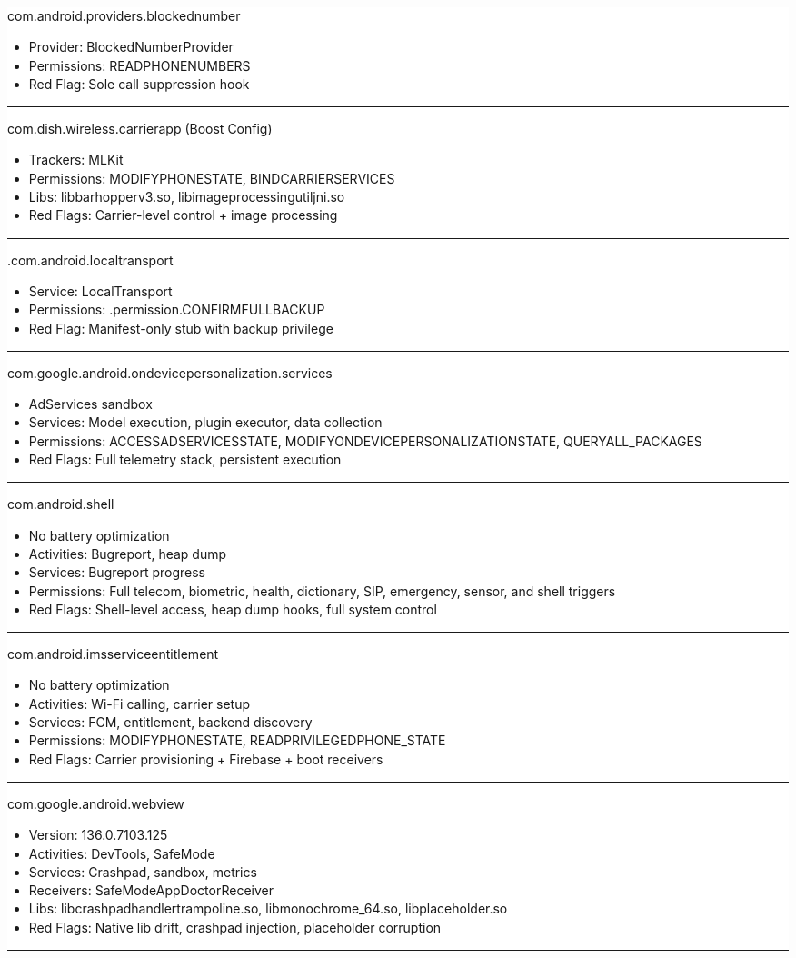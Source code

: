
com.android.providers.blockednumber
- Provider: BlockedNumberProvider
- Permissions: READPHONENUMBERS
- Red Flag: Sole call suppression hook

---

com.dish.wireless.carrierapp (Boost Config)
- Trackers: MLKit
- Permissions: MODIFYPHONESTATE, BINDCARRIERSERVICES
- Libs: libbarhopperv3.so, libimageprocessingutiljni.so
- Red Flags: Carrier-level control + image processing

---

.com.android.localtransport
- Service: LocalTransport
- Permissions: .permission.CONFIRMFULLBACKUP
- Red Flag: Manifest-only stub with backup privilege

---

com.google.android.ondevicepersonalization.services
- AdServices sandbox
- Services: Model execution, plugin executor, data collection
- Permissions: ACCESSADSERVICESSTATE, MODIFYONDEVICEPERSONALIZATIONSTATE, QUERYALL_PACKAGES
- Red Flags: Full telemetry stack, persistent execution

---

com.android.shell
- No battery optimization
- Activities: Bugreport, heap dump
- Services: Bugreport progress
- Permissions: Full telecom, biometric, health, dictionary, SIP, emergency, sensor, and shell triggers
- Red Flags: Shell-level access, heap dump hooks, full system control

---

com.android.imsserviceentitlement
- No battery optimization
- Activities: Wi-Fi calling, carrier setup
- Services: FCM, entitlement, backend discovery
- Permissions: MODIFYPHONESTATE, READPRIVILEGEDPHONE_STATE
- Red Flags: Carrier provisioning + Firebase + boot receivers

---

com.google.android.webview
- Version: 136.0.7103.125
- Activities: DevTools, SafeMode
- Services: Crashpad, sandbox, metrics
- Receivers: SafeModeAppDoctorReceiver
- Libs: libcrashpadhandlertrampoline.so, libmonochrome_64.so, libplaceholder.so
- Red Flags: Native lib drift, crashpad injection, placeholder corruption

---